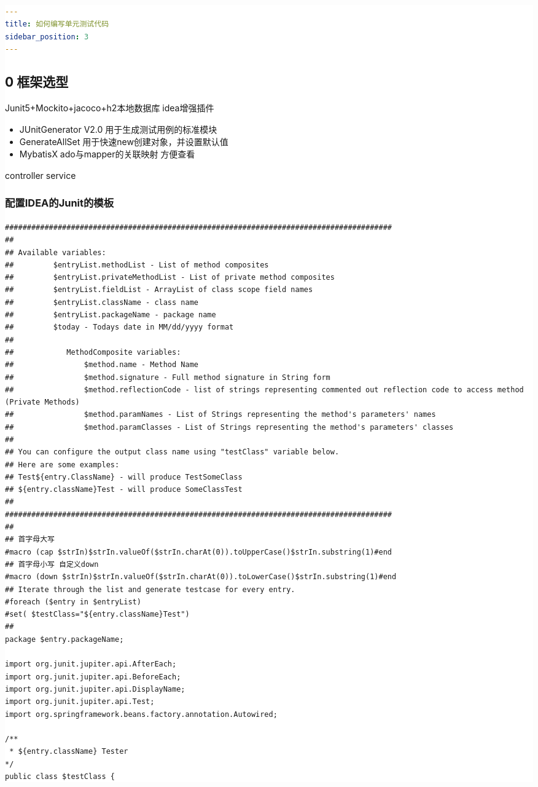 ```yaml
---
title: 如何编写单元测试代码
sidebar_position: 3
---
```

## 0 框架选型 
Junit5+Mockito+jacoco+h2本地数据库 
idea增强插件 
- JUnitGenerator V2.​0  用于生成测试用例的标准模块
- GenerateAllSet   用于快速new创建对象，并设置默认值
- MybatisX  ado与mapper的关联映射 方便查看

controller service  
### 配置IDEA的Junit的模板 
```properties
######################################################################################## 
## 
## Available variables: 
##         $entryList.methodList - List of method composites 
##         $entryList.privateMethodList - List of private method composites 
##         $entryList.fieldList - ArrayList of class scope field names 
##         $entryList.className - class name 
##         $entryList.packageName - package name 
##         $today - Todays date in MM/dd/yyyy format 
## 
##            MethodComposite variables: 
##                $method.name - Method Name 
##                $method.signature - Full method signature in String form 
##                $method.reflectionCode - list of strings representing commented out reflection code to access method (Private Methods) 
##                $method.paramNames - List of Strings representing the method's parameters' names 
##                $method.paramClasses - List of Strings representing the method's parameters' classes 
## 
## You can configure the output class name using "testClass" variable below. 
## Here are some examples: 
## Test${entry.ClassName} - will produce TestSomeClass 
## ${entry.className}Test - will produce SomeClassTest 
## 
######################################################################################## 
## 
## 首字母大写 
#macro (cap $strIn)$strIn.valueOf($strIn.charAt(0)).toUpperCase()$strIn.substring(1)#end 
## 首字母小写 自定义down
#macro (down $strIn)$strIn.valueOf($strIn.charAt(0)).toLowerCase()$strIn.substring(1)#end
## Iterate through the list and generate testcase for every entry. 
#foreach ($entry in $entryList) 
#set( $testClass="${entry.className}Test") 
## 
package $entry.packageName; 
 
import org.junit.jupiter.api.AfterEach;
import org.junit.jupiter.api.BeforeEach;
import org.junit.jupiter.api.DisplayName;
import org.junit.jupiter.api.Test;
import org.springframework.beans.factory.annotation.Autowired;

/** 
 * ${entry.className} Tester
*/ 
public class $testClass { 
```